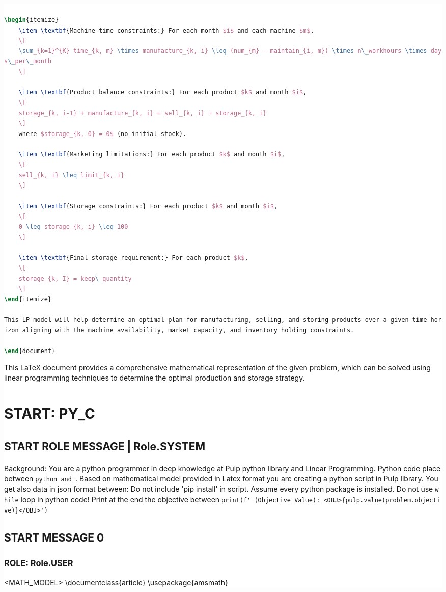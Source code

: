 ```latex

\begin{itemize}
    \item \textbf{Machine time constraints:} For each month $i$ and each machine $m$,
    \[
    \sum_{k=1}^{K} time_{k, m} \times manufacture_{k, i} \leq (num_{m} - maintain_{i, m}) \times n\_workhours \times days\_per\_month
    \]

    \item \textbf{Product balance constraints:} For each product $k$ and month $i$,
    \[
    storage_{k, i-1} + manufacture_{k, i} = sell_{k, i} + storage_{k, i}
    \]
    where $storage_{k, 0} = 0$ (no initial stock).

    \item \textbf{Marketing limitations:} For each product $k$ and month $i$,
    \[
    sell_{k, i} \leq limit_{k, i}
    \]

    \item \textbf{Storage constraints:} For each product $k$ and month $i$,
    \[
    0 \leq storage_{k, i} \leq 100
    \]

    \item \textbf{Final storage requirement:} For each product $k$,
    \[
    storage_{k, I} = keep\_quantity
    \]
\end{itemize}

This LP model will help determine an optimal plan for manufacturing, selling, and storing products over a given time horizon aligning with the machine availability, market capacity, and inventory holding constraints.

\end{document}
```

This LaTeX document provides a comprehensive mathematical representation of the given problem, which can be solved using linear programming techniques to determine the optimal production and storage strategy.

# START: PY_C 
## START ROLE MESSAGE | Role.SYSTEM 
Background: You are a python programmer in deep knowledge at Pulp python library and Linear Programming. Python code place between ```python and ```. Based on mathematical model provided in Latex format you are creating a python script in Pulp library. You get also data in json format between: <DATA></DATA> Do not include 'pip install' in script. Assume every python package is installed. Do not use `while` loop in python code! Print at the end the objective between <OBJ></OBJ> `print(f' (Objective Value): <OBJ>{pulp.value(problem.objective)}</OBJ>')` 
## START MESSAGE 0 
### ROLE: Role.USER
<MATH_MODEL>
\documentclass{article}
\usepackage{amsmath}
